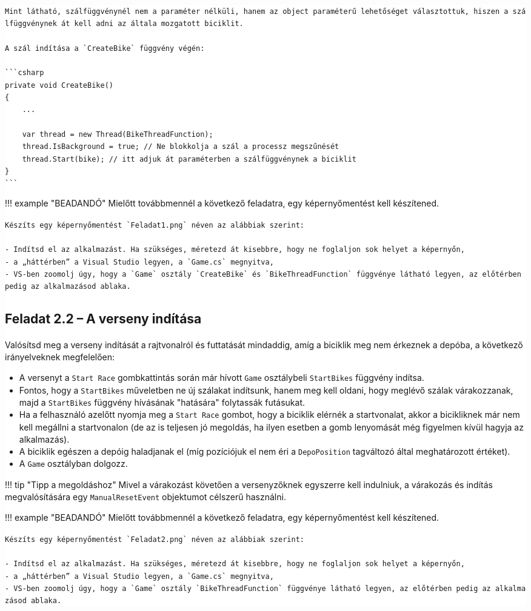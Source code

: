     Mint látható, szálfüggvénynél nem a paraméter nélküli, hanem az object paraméterű lehetőséget választottuk, hiszen a szálfüggvénynek át kell adni az általa mozgatott biciklit.

    A szál indítása a `CreateBike` függvény végén:

    ```csharp
    private void CreateBike()
    {
        ...

        var thread = new Thread(BikeThreadFunction);
        thread.IsBackground = true; // Ne blokkolja a szál a processz megszűnését
        thread.Start(bike); // itt adjuk át paraméterben a szálfüggvénynek a biciklit
    }
    ```

!!! example "BEADANDÓ"
    Mielőtt továbbmennél a következő feladatra, egy képernyőmentést kell készítened.

    Készíts egy képernyőmentést `Feladat1.png` néven az alábbiak szerint:

    - Indítsd el az alkalmazást. Ha szükséges, méretezd át kisebbre, hogy ne foglaljon sok helyet a képernyőn,
    - a „háttérben” a Visual Studio legyen, a `Game.cs` megnyitva,
    - VS-ben zoomolj úgy, hogy a `Game` osztály `CreateBike` és `BikeThreadFunction` függvénye látható legyen, az előtérben pedig az alkalmazásod ablaka.

## Feladat 2.2 – A verseny indítása

Valósítsd meg a verseny indítását a rajtvonalról és futtatását mindaddig, amíg a biciklik meg nem érkeznek a depóba, a következő irányelveknek megfelelően:

- A versenyt a `Start Race` gombkattintás során már hívott `Game` osztálybeli `StartBikes` függvény indítsa.
- Fontos, hogy a `StartBikes` műveletben ne új szálakat indítsunk, hanem meg kell oldani, hogy meglévő szálak várakozzanak, majd a `StartBikes` függvény hívásának "hatására" folytassák futásukat.
- Ha a felhasználó azelőtt nyomja meg a `Start Race` gombot, hogy a biciklik elérnék a startvonalat, akkor a bicikliknek már nem kell megállni a startvonalon (de az is teljesen jó megoldás, ha ilyen esetben a gomb lenyomását még figyelmen kívül hagyja az alkalmazás).
- A biciklik egészen a depóig haladjanak el (míg pozíciójuk el nem éri a `DepoPosition` tagváltozó által meghatározott értéket).
- A `Game` osztályban dolgozz.

!!! tip "Tipp a megoldáshoz"
    Mivel a várakozást követően a versenyzőknek egyszerre kell indulniuk, a várakozás és indítás megvalósítására egy `ManualResetEvent` objektumot célszerű használni.


!!! example "BEADANDÓ"
    Mielőtt továbbmennél a következő feladatra, egy képernyőmentést kell készítened.

    Készíts egy képernyőmentést `Feladat2.png` néven az alábbiak szerint:

    - Indítsd el az alkalmazást. Ha szükséges, méretezd át kisebbre, hogy ne foglaljon sok helyet a képernyőn,
    - a „háttérben” a Visual Studio legyen, a `Game.cs` megnyitva,
    - VS-ben zoomolj úgy, hogy a `Game` osztály `BikeThreadFunction` függvénye látható legyen, az előtérben pedig az alkalmazásod ablaka.

